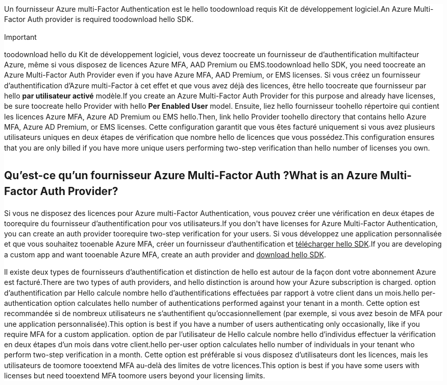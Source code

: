 <span data-ttu-id="5d336-110">Un fournisseur Azure multi-Factor Authentication est le hello toodownload requis Kit de développement logiciel.</span><span class="sxs-lookup"><span data-stu-id="5d336-110">An Azure Multi-Factor Auth provider is required toodownload hello SDK.</span></span>

> [!IMPORTANT]
> <span data-ttu-id="5d336-111">toodownload hello du Kit de développement logiciel, vous devez toocreate un fournisseur de d’authentification multifacteur Azure, même si vous disposez de licences Azure MFA, AAD Premium ou EMS.</span><span class="sxs-lookup"><span data-stu-id="5d336-111">toodownload hello SDK, you need toocreate an Azure Multi-Factor Auth Provider even if you have Azure MFA, AAD Premium, or EMS licenses.</span></span>  <span data-ttu-id="5d336-112">Si vous créez un fournisseur d’authentification d’Azure multi-Factor à cet effet et que vous avez déjà des licences, être hello toocreate que fournisseur par hello **par utilisateur activé** modèle.</span><span class="sxs-lookup"><span data-stu-id="5d336-112">If you create an Azure Multi-Factor Auth Provider for this purpose and already have licenses, be sure toocreate hello Provider with hello **Per Enabled User** model.</span></span> <span data-ttu-id="5d336-113">Ensuite, liez hello fournisseur toohello répertoire qui contient les licences Azure MFA, Azure AD Premium ou EMS hello.</span><span class="sxs-lookup"><span data-stu-id="5d336-113">Then, link hello Provider toohello directory that contains hello Azure MFA, Azure AD Premium, or EMS licenses.</span></span> <span data-ttu-id="5d336-114">Cette configuration garantit que vous êtes facturé uniquement si vous avez plusieurs utilisateurs uniques en deux étapes de vérification que nombre hello de licences que vous possédez.</span><span class="sxs-lookup"><span data-stu-id="5d336-114">This configuration ensures that you are only billed if you have more unique users performing two-step verification than hello number of licenses you own.</span></span>

## <a name="what-is-an-azure-multi-factor-auth-provider"></a><span data-ttu-id="5d336-115">Qu’est-ce qu’un fournisseur Azure Multi-Factor Auth ?</span><span class="sxs-lookup"><span data-stu-id="5d336-115">What is an Azure Multi-Factor Auth Provider?</span></span>

<span data-ttu-id="5d336-116">Si vous ne disposez des licences pour Azure multi-Factor Authentication, vous pouvez créer une vérification en deux étapes de toorequire du fournisseur d’authentification pour vos utilisateurs.</span><span class="sxs-lookup"><span data-stu-id="5d336-116">If you don't have licenses for Azure Multi-Factor Authentication, you can create an auth provider toorequire two-step verification for your users.</span></span> <span data-ttu-id="5d336-117">Si vous développez une application personnalisée et que vous souhaitez tooenable Azure MFA, créer un fournisseur d’authentification et [télécharger hello SDK](multi-factor-authentication-sdk.md).</span><span class="sxs-lookup"><span data-stu-id="5d336-117">If you are developing a custom app and want tooenable Azure MFA, create an auth provider and [download hello SDK](multi-factor-authentication-sdk.md).</span></span>

<span data-ttu-id="5d336-118">Il existe deux types de fournisseurs d’authentification et distinction de hello est autour de la façon dont votre abonnement Azure est facturé.</span><span class="sxs-lookup"><span data-stu-id="5d336-118">There are two types of auth providers, and hello distinction is around how your Azure subscription is charged.</span></span> <span data-ttu-id="5d336-119">option d’authentification par Hello calcule nombre hello d’authentifications effectuées par rapport à votre client dans un mois.</span><span class="sxs-lookup"><span data-stu-id="5d336-119">hello per-authentication option calculates hello number of authentications performed against your tenant in a month.</span></span> <span data-ttu-id="5d336-120">Cette option est recommandée si de nombreux utilisateurs ne s’authentifient qu’occasionnellement (par exemple, si vous avez besoin de MFA pour une application personnalisée).</span><span class="sxs-lookup"><span data-stu-id="5d336-120">This option is best if you have a number of users authenticating only occasionally, like if you require MFA for a custom application.</span></span> <span data-ttu-id="5d336-121">option de par l’utilisateur de Hello calcule nombre hello d’individus effectuer la vérification en deux étapes d’un mois dans votre client.</span><span class="sxs-lookup"><span data-stu-id="5d336-121">hello per-user option calculates hello number of individuals in your tenant who perform two-step verification in a month.</span></span> <span data-ttu-id="5d336-122">Cette option est préférable si vous disposez d’utilisateurs dont les licences, mais les utilisateurs de toomore tooextend MFA au-delà des limites de votre licences.</span><span class="sxs-lookup"><span data-stu-id="5d336-122">This option is best if you have some users with licenses but need tooextend MFA toomore users beyond your licensing limits.</span></span>

